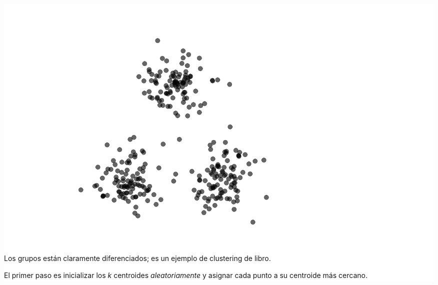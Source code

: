 <img src="06-UnsupervisedLearning_files/figure-html/unnamed-chunk-3-1.png" width="672" />

Los grupos están claramente diferenciados; es un ejemplo de clustering de libro.

El primer paso es inicializar los $k$ centroides *aleatoriamente* y asignar cada punto a su centroide más cercano.
